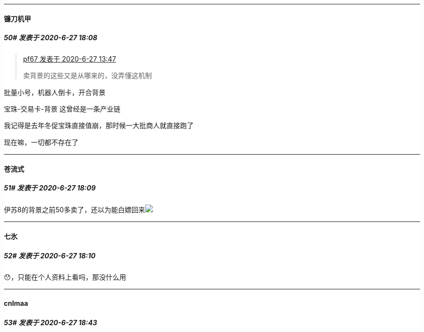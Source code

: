 





*****

####  镰刀机甲  
##### 50#       发表于 2020-6-27 18:08



<blockquote><a href="httphttps://bbs.saraba1st.com/2b/forum.php?mod=redirect&amp;goto=findpost&amp;pid=47970816&amp;ptid=1944348" target="_blank">pf67 发表于 2020-6-27 13:47</a>

卖背景的这些又是从哪来的，没弄懂这机制</blockquote>
批量小号，机器人倒卡，开合背景


宝珠-交易卡-背景 这曾经是一条产业链

我记得是去年冬促宝珠直接值崩，那时候一大批商人就直接跑了


现在嘛，一切都不存在了







*****

####  苍流式  
##### 51#       发表于 2020-6-27 18:09




伊苏8的背景之前50多卖了，还以为能白嫖回来<img src="https://static.saraba1st.com/image/smiley/face2017/211.gif" referrerpolicy="no-referrer">







*****

####  七氷  
##### 52#       发表于 2020-6-27 18:10




😯，只能在个人资料上看吗，那没什么用







*****

####  cnlmaa  
##### 53#       发表于 2020-6-27 18:43
